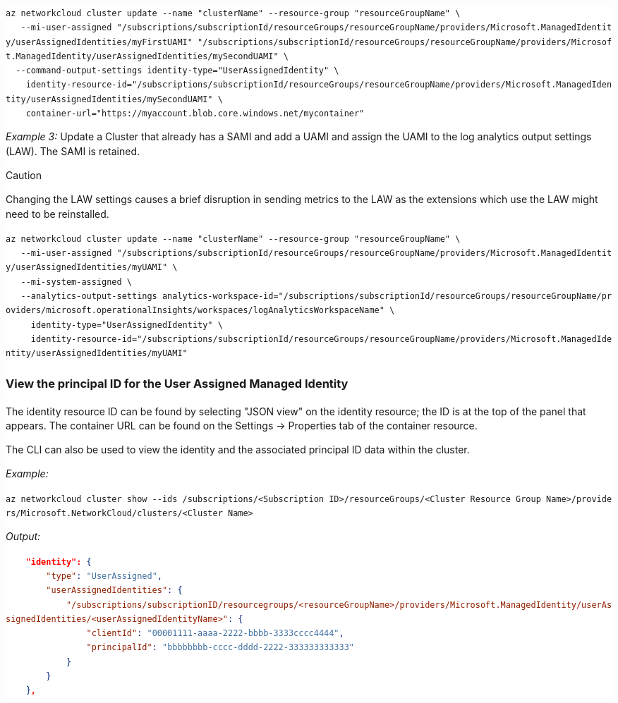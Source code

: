 ```azurecli-interactive
az networkcloud cluster update --name "clusterName" --resource-group "resourceGroupName" \
   --mi-user-assigned "/subscriptions/subscriptionId/resourceGroups/resourceGroupName/providers/Microsoft.ManagedIdentity/userAssignedIdentities/myFirstUAMI" "/subscriptions/subscriptionId/resourceGroups/resourceGroupName/providers/Microsoft.ManagedIdentity/userAssignedIdentities/mySecondUAMI" \
  --command-output-settings identity-type="UserAssignedIdentity" \
    identity-resource-id="/subscriptions/subscriptionId/resourceGroups/resourceGroupName/providers/Microsoft.ManagedIdentity/userAssignedIdentities/mySecondUAMI" \
    container-url="https://myaccount.blob.core.windows.net/mycontainer"
```

_Example 3:_ Update a Cluster that already has a SAMI and add a UAMI and assign the UAMI to the log analytics output settings (LAW). The SAMI is retained. 

> [!CAUTION]
> Changing the LAW settings causes a brief disruption in sending metrics to the LAW as the extensions which use the LAW might need to be reinstalled.

```azurecli-interactive
az networkcloud cluster update --name "clusterName" --resource-group "resourceGroupName" \
   --mi-user-assigned "/subscriptions/subscriptionId/resourceGroups/resourceGroupName/providers/Microsoft.ManagedIdentity/userAssignedIdentities/myUAMI" \
   --mi-system-assigned \
   --analytics-output-settings analytics-workspace-id="/subscriptions/subscriptionId/resourceGroups/resourceGroupName/providers/microsoft.operationalInsights/workspaces/logAnalyticsWorkspaceName" \
     identity-type="UserAssignedIdentity" \
     identity-resource-id="/subscriptions/subscriptionId/resourceGroups/resourceGroupName/providers/Microsoft.ManagedIdentity/userAssignedIdentities/myUAMI"
```

### View the principal ID for the User Assigned Managed Identity

The identity resource ID can be found by selecting "JSON view" on the identity resource; the ID is at the top of the panel that appears. The container URL can be found on the Settings -> Properties tab of the container resource.

The CLI can also be used to view the identity and the associated principal ID data within the cluster.

_Example:_

```azurecli-interactive
az networkcloud cluster show --ids /subscriptions/<Subscription ID>/resourceGroups/<Cluster Resource Group Name>/providers/Microsoft.NetworkCloud/clusters/<Cluster Name>
```

_Output:_

```json
    "identity": {
        "type": "UserAssigned",
        "userAssignedIdentities": {
            "/subscriptions/subscriptionID/resourcegroups/<resourceGroupName>/providers/Microsoft.ManagedIdentity/userAssignedIdentities/<userAssignedIdentityName>": {
                "clientId": "00001111-aaaa-2222-bbbb-3333cccc4444",
                "principalId": "bbbbbbbb-cccc-dddd-2222-333333333333"
            }
        }
    },
```
